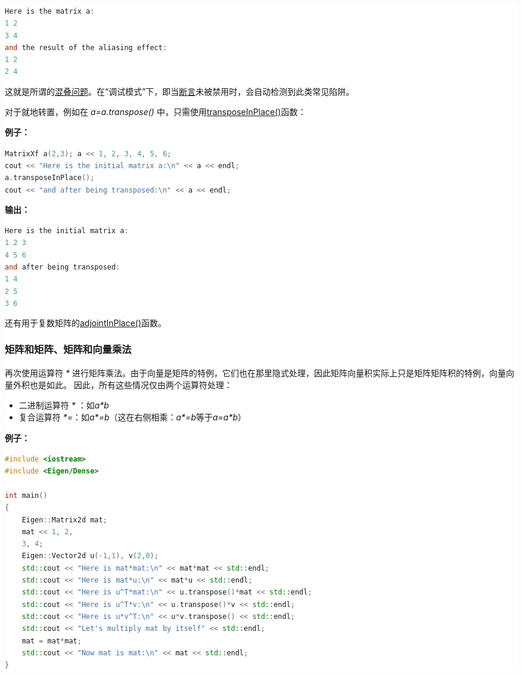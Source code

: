 ```powershell
Here is the matrix a:
1 2
3 4
and the result of the aliasing effect:
1 2
2 4
```

这就是所谓的[混叠问题](../xxx.md)。在“调试模式”下，即当[断言](../xxx.md)未被禁用时，会自动检测到此类常见陷阱。

对于就地转置，例如在 *a=a.transpose()* 中，只需使用[transposeInPlace()](../xxx.md)函数：

**例子：**

```cpp
MatrixXf a(2,3); a << 1, 2, 3, 4, 5, 6;
cout << "Here is the initial matrix a:\n" << a << endl;
a.transposeInPlace();
cout << "and after being transposed:\n" << a << endl;
```

**输出：**

```powershell
Here is the initial matrix a:
1 2 3
4 5 6
and after being transposed:
1 4
2 5
3 6
```

还有用于复数矩阵的[adjointInPlace()](../xxx.md)函数。

### 矩阵和矩阵、矩阵和向量乘法

再次使用运算符 *\** 进行矩阵乘法。由于向量是矩阵的特例，它们也在那里隐式处理，因此矩阵向量积实际上只是矩阵矩阵积的特例，向量向量外积也是如此。 因此，所有这些情况仅由两个运算符处理：
* 二进制运算符 *\** ：如*a\*b*
* 复合运算符 *\*=*：如*a\*=b*（这在右侧相乘：*a\*=b*等于*a=a\*b*）

**例子：**

```cpp
#include <iostream>
#include <Eigen/Dense>

int main()
{
    Eigen::Matrix2d mat;
    mat << 1, 2,
    3, 4;
    Eigen::Vector2d u(-1,1), v(2,0);
    std::cout << "Here is mat*mat:\n" << mat*mat << std::endl;
    std::cout << "Here is mat*u:\n" << mat*u << std::endl;
    std::cout << "Here is u^T*mat:\n" << u.transpose()*mat << std::endl;
    std::cout << "Here is u^T*v:\n" << u.transpose()*v << std::endl;
    std::cout << "Here is u*v^T:\n" << u*v.transpose() << std::endl;
    std::cout << "Let's multiply mat by itself" << std::endl;
    mat = mat*mat;
    std::cout << "Now mat is mat:\n" << mat << std::endl;
}
```
